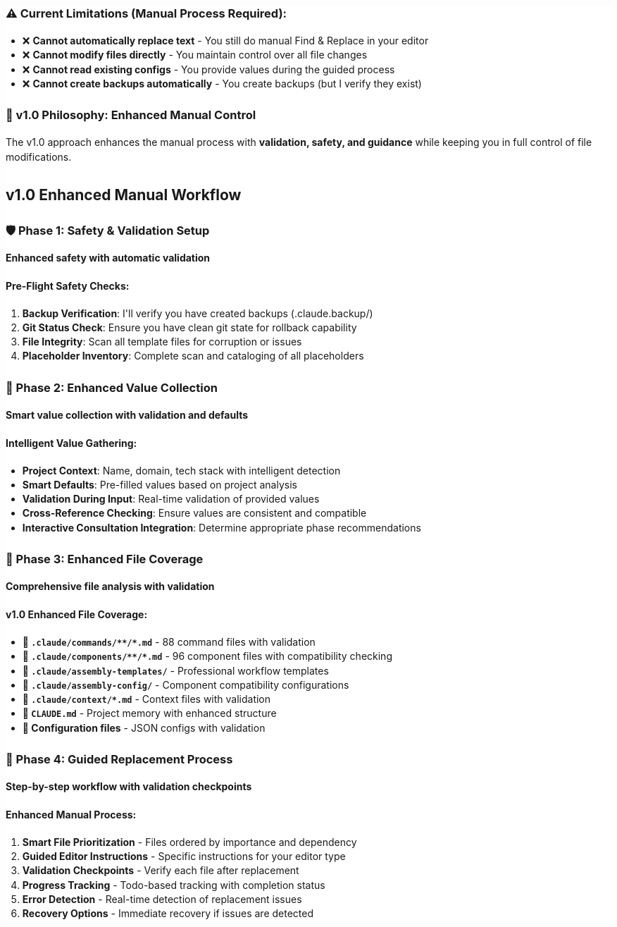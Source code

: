 ### ⚠️ Current Limitations (Manual Process Required):
- ❌ **Cannot automatically replace text** - You still do manual Find & Replace in your editor
- ❌ **Cannot modify files directly** - You maintain control over all file changes
- ❌ **Cannot read existing configs** - You provide values during the guided process  
- ❌ **Cannot create backups automatically** - You create backups (but I verify they exist)

### 🎯 v1.0 Philosophy: **Enhanced Manual Control**
The v1.0 approach enhances the manual process with **validation, safety, and guidance** while keeping you in full control of file modifications.

## v1.0 Enhanced Manual Workflow

### 🛡️ Phase 1: Safety & Validation Setup
**Enhanced safety with automatic validation**

#### Pre-Flight Safety Checks:
1. **Backup Verification**: I'll verify you have created backups (.claude.backup/)
2. **Git Status Check**: Ensure you have clean git state for rollback capability
3. **File Integrity**: Scan all template files for corruption or issues
4. **Placeholder Inventory**: Complete scan and cataloging of all placeholders

### 📝 Phase 2: Enhanced Value Collection
**Smart value collection with validation and defaults**

#### Intelligent Value Gathering:
- **Project Context**: Name, domain, tech stack with intelligent detection
- **Smart Defaults**: Pre-filled values based on project analysis
- **Validation During Input**: Real-time validation of provided values
- **Cross-Reference Checking**: Ensure values are consistent and compatible
- **Interactive Consultation Integration**: Determine appropriate phase recommendations

### 📁 Phase 3: Enhanced File Coverage
**Comprehensive file analysis with validation**

#### v1.0 Enhanced File Coverage:
- **📁 `.claude/commands/**/*.md`** - 88 command files with validation
- **📁 `.claude/components/**/*.md`** - 96 component files with compatibility checking
- **📁 `.claude/assembly-templates/`** - Professional workflow templates
- **📁 `.claude/assembly-config/`** - Component compatibility configurations
- **📁 `.claude/context/*.md`** - Context files with validation
- **📁 `CLAUDE.md`** - Project memory with enhanced structure
- **📁 Configuration files** - JSON configs with validation

### 🎯 Phase 4: Guided Replacement Process
**Step-by-step workflow with validation checkpoints**

#### Enhanced Manual Process:
1. **Smart File Prioritization** - Files ordered by importance and dependency
2. **Guided Editor Instructions** - Specific instructions for your editor type
3. **Validation Checkpoints** - Verify each file after replacement
4. **Progress Tracking** - Todo-based tracking with completion status
5. **Error Detection** - Real-time detection of replacement issues
6. **Recovery Options** - Immediate recovery if issues are detected
